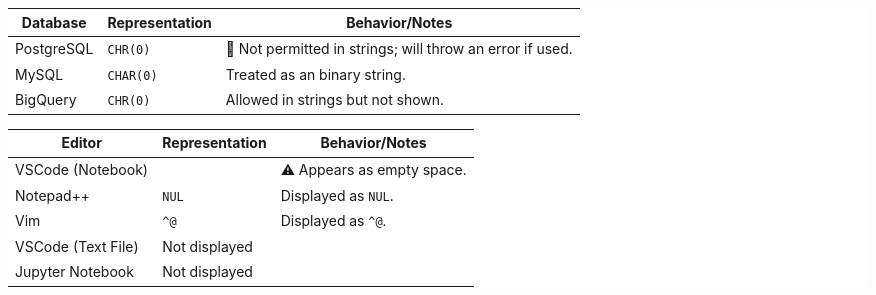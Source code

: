 | Database          | Representation | Behavior/Notes |
|-------------------|----------------|----------------|
| PostgreSQL        | `CHR(0)`      | 🚨 Not permitted in strings; will throw an error if used. |
| MySQL             | `CHAR(0)`     | Treated as an binary string. |
| BigQuery          | `CHR(0)`      | Allowed in strings but not shown. |


| Editor            | Representation | Behavior/Notes |
|-------------------|----------------|----------------|
| VSCode (Notebook) | ` `            | ⚠️ Appears as empty space.  |
| Notepad++         | `NUL`          | Displayed as `NUL`. |
| Vim               | `^@`           | Displayed as `^@`. |
| VSCode (Text File)| Not displayed  |  |
| Jupyter Notebook  | Not displayed  |  |
